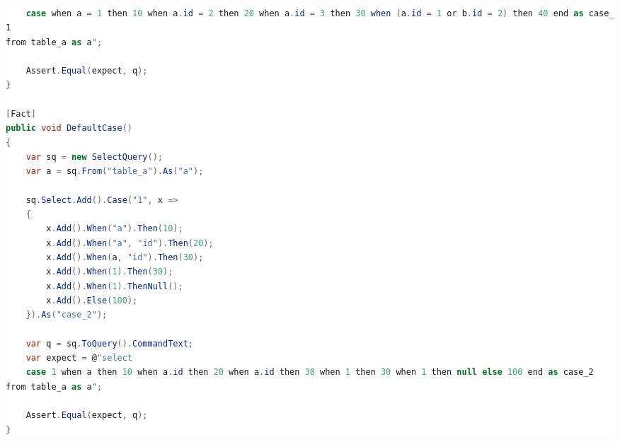 ```cs
    case when a = 1 then 10 when a.id = 2 then 20 when a.id = 3 then 30 when (a.id = 1 or b.id = 2) then 40 end as case_1
from table_a as a";

    Assert.Equal(expect, q);
}

[Fact]
public void DefaultCase()
{
    var sq = new SelectQuery();
    var a = sq.From("table_a").As("a");

    sq.Select.Add().Case("1", x =>
    {
        x.Add().When("a").Then(10);
        x.Add().When("a", "id").Then(20);
        x.Add().When(a, "id").Then(30);
        x.Add().When(1).Then(30);
        x.Add().When(1).ThenNull();
        x.Add().Else(100);
    }).As("case_2");

    var q = sq.ToQuery().CommandText;
    var expect = @"select
    case 1 when a then 10 when a.id then 20 when a.id then 30 when 1 then 30 when 1 then null else 100 end as case_2
from table_a as a";

    Assert.Equal(expect, q);
}
```

